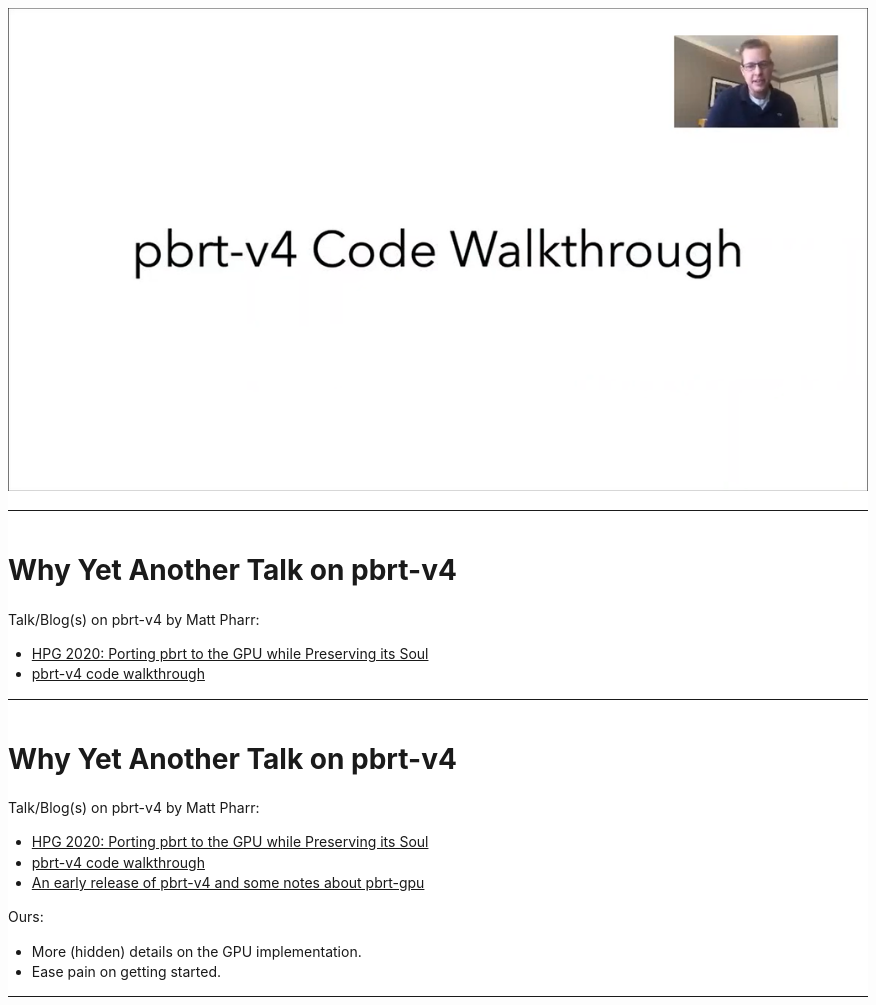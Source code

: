 ![width:850](walkth.png)

---

# Why Yet Another Talk on pbrt-v4
Talk/Blog(s) on pbrt-v4 by Matt Pharr:
 - [HPG 2020: Porting pbrt to the GPU while Preserving its Soul](https://pharr.org/matt/assets/pbrt-gpu-hpg2020.pdf)
 - [pbrt-v4 code walkthrough](https://www.youtube.com/watch?v=AXuk7bmhZ2g)

---

# Why Yet Another Talk on pbrt-v4
Talk/Blog(s) on pbrt-v4 by Matt Pharr:
  - [HPG 2020: Porting pbrt to the GPU while Preserving its Soul](https://pharr.org/matt/assets/pbrt-gpu-hpg2020.pdf)
 - [pbrt-v4 code walkthrough](https://www.youtube.com/watch?v=AXuk7bmhZ2g)
 - [An early release of pbrt-v4 and some notes about pbrt-gpu](https://pharr.org/matt/blog/2020/08/19/pbrt-v4-released)

Ours:
 * More (hidden) details on the GPU implementation.
 * Ease pain on getting started.

---
